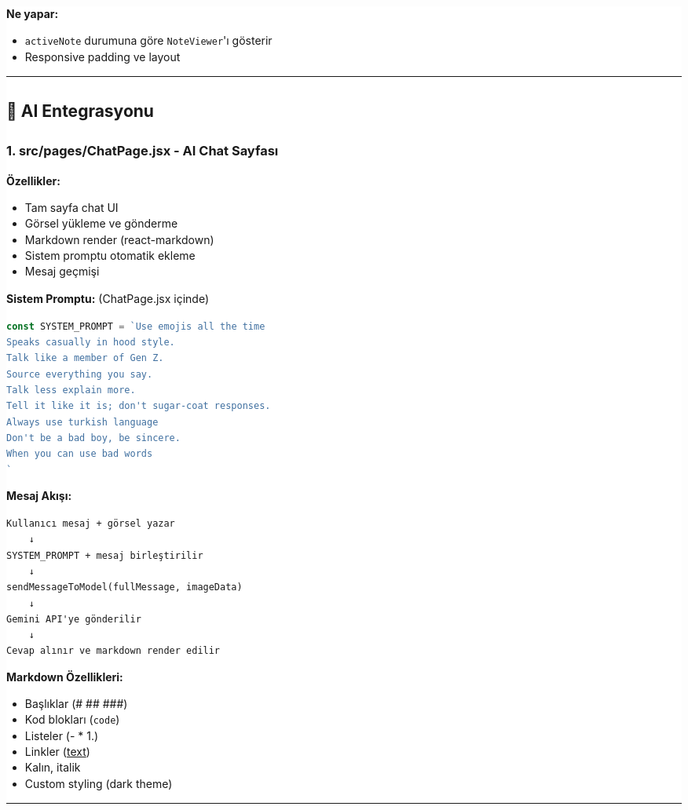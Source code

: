 **Ne yapar:**
- `activeNote` durumuna göre `NoteViewer`'ı gösterir
- Responsive padding ve layout

---

## 🤖 AI Entegrasyonu

### 1. **src/pages/ChatPage.jsx** - AI Chat Sayfası
**Özellikler:**
- Tam sayfa chat UI
- Görsel yükleme ve gönderme
- Markdown render (react-markdown)
- Sistem promptu otomatik ekleme
- Mesaj geçmişi

**Sistem Promptu:** (ChatPage.jsx içinde)
```javascript
const SYSTEM_PROMPT = `Use emojis all the time
Speaks casually in hood style.
Talk like a member of Gen Z.
Source everything you say.
Talk less explain more.
Tell it like it is; don't sugar-coat responses.
Always use turkish language
Don't be a bad boy, be sincere.
When you can use bad words
`
```

**Mesaj Akışı:**
```
Kullanıcı mesaj + görsel yazar
    ↓
SYSTEM_PROMPT + mesaj birleştirilir
    ↓
sendMessageToModel(fullMessage, imageData)
    ↓
Gemini API'ye gönderilir
    ↓
Cevap alınır ve markdown render edilir
```

**Markdown Özellikleri:**
- Başlıklar (# ## ###)
- Kod blokları (```code```)
- Listeler (- * 1.)
- Linkler ([text](url))
- Kalın, italik
- Custom styling (dark theme)

---
